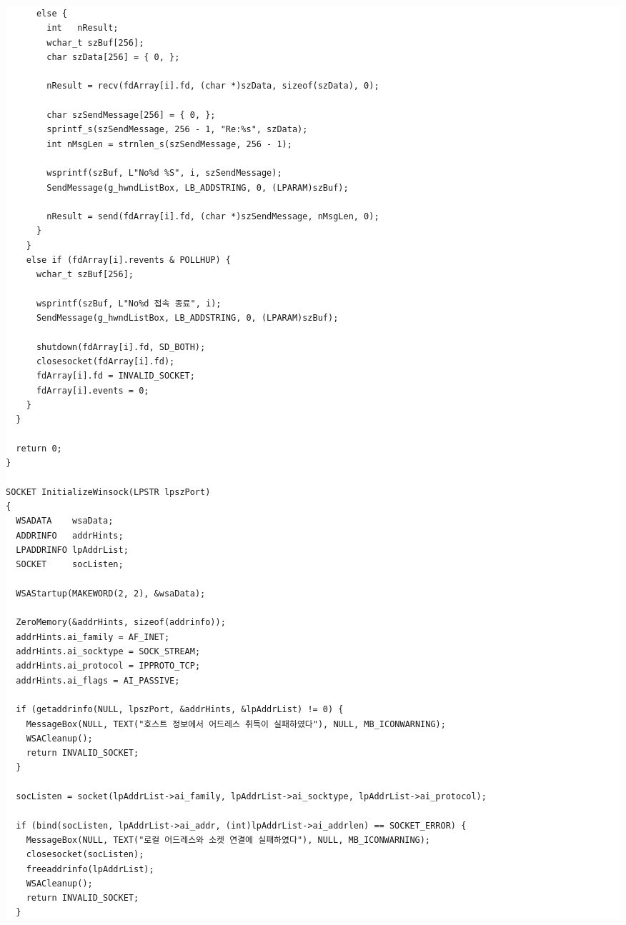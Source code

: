 ```
      else {
        int   nResult;
        wchar_t szBuf[256];
        char szData[256] = { 0, };

        nResult = recv(fdArray[i].fd, (char *)szData, sizeof(szData), 0);

        char szSendMessage[256] = { 0, };
        sprintf_s(szSendMessage, 256 - 1, "Re:%s", szData);
        int nMsgLen = strnlen_s(szSendMessage, 256 - 1);

        wsprintf(szBuf, L"No%d %S", i, szSendMessage);
        SendMessage(g_hwndListBox, LB_ADDSTRING, 0, (LPARAM)szBuf);

        nResult = send(fdArray[i].fd, (char *)szSendMessage, nMsgLen, 0);
      }
    }
    else if (fdArray[i].revents & POLLHUP) {
      wchar_t szBuf[256];

      wsprintf(szBuf, L"No%d 접속 종료", i);
      SendMessage(g_hwndListBox, LB_ADDSTRING, 0, (LPARAM)szBuf);

      shutdown(fdArray[i].fd, SD_BOTH);
      closesocket(fdArray[i].fd);
      fdArray[i].fd = INVALID_SOCKET;
      fdArray[i].events = 0;
    }
  }

  return 0;
}

SOCKET InitializeWinsock(LPSTR lpszPort)
{
  WSADATA    wsaData;
  ADDRINFO   addrHints;
  LPADDRINFO lpAddrList;
  SOCKET     socListen;

  WSAStartup(MAKEWORD(2, 2), &wsaData);

  ZeroMemory(&addrHints, sizeof(addrinfo));
  addrHints.ai_family = AF_INET;
  addrHints.ai_socktype = SOCK_STREAM;
  addrHints.ai_protocol = IPPROTO_TCP;
  addrHints.ai_flags = AI_PASSIVE;

  if (getaddrinfo(NULL, lpszPort, &addrHints, &lpAddrList) != 0) {
    MessageBox(NULL, TEXT("호스트 정보에서 어드레스 취득이 실패하였다"), NULL, MB_ICONWARNING);
    WSACleanup();
    return INVALID_SOCKET;
  }

  socListen = socket(lpAddrList->ai_family, lpAddrList->ai_socktype, lpAddrList->ai_protocol);

  if (bind(socListen, lpAddrList->ai_addr, (int)lpAddrList->ai_addrlen) == SOCKET_ERROR) {
    MessageBox(NULL, TEXT("로컬 어드레스와 소켓 연결에 실패하였다"), NULL, MB_ICONWARNING);
    closesocket(socListen);
    freeaddrinfo(lpAddrList);
    WSACleanup();
    return INVALID_SOCKET;
  }
```
